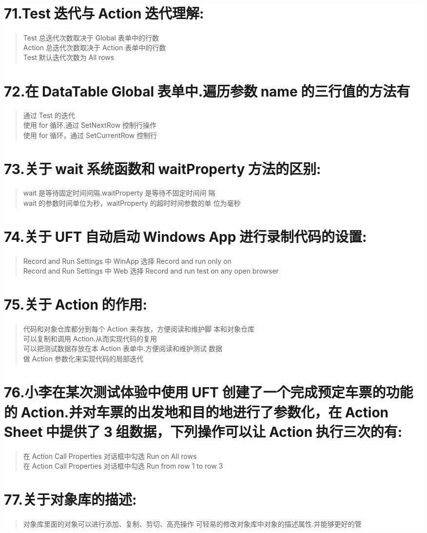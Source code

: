 # 71.Test 迭代与 Action 迭代理解:

> Test 总迭代次数取决于 Global 表单中的行数  
> Action 总迭代次数取决于 Action 表单中的行数  
> Test 默认迭代次数为 All rows

# 72.在 DataTable Global 表单中.遍历参数 name 的三行值的方法有

> 通过 Test 的迭代  
> 使用 for 循环.通过 SetNextRow 控制行操作  
> 使用 for 循环，通过 SetCurrentRow 控制行

# 73.关于 wait 系统函数和 waitProperty 方法的区别:

> wait 是等待固定时间间隔.waitProperty 是等待不固定时间间
> 隔  
> wait 的参数时间单位为秒，waitProperty 的超时时间参数的单
> 位为毫秒

# 74.关于 UFT 自动启动 Windows App 进行录制代码的设置:

> Record and Run Settings 中 WinApp 选择 Record and run only
> on  
> Record and Run Settings 中 Web 选择 Record and run test on
> any open browser

# 75.关于 Action 的作用:

> 代码和对象仓库都分到每个 Action 来存放，方便阅读和维护脚
> 本和对象仓库  
> 可以复制和调用 Action.从而实现代码的复用  
> 可以把测试数据存放在本 Action 表单中.方便阅读和维护测试
> 数据  
> 做 Action 参数化来实现代码的局部迭代

# 76.小李在某次测试体验中使用 UFT 创建了一个完成预定车票的功能的 Action.并对车票的出发地和目的地进行了参数化，在 Action Sheet 中提供了 3 组数据，下列操作可以让 Action 执行三次的有:

> 在 Action Call Properties 对话框中勾选 Run on All rows  
> 在 Action Call Properties 对话框中勾选
> Run from row 1 to row 3

# 77.关于对象库的描述:

> 对象库里面的对象可以进行添加、复制、剪切、高亮操作
> 可轻易的修改对象库中对象的描述属性.并能够更好的管
